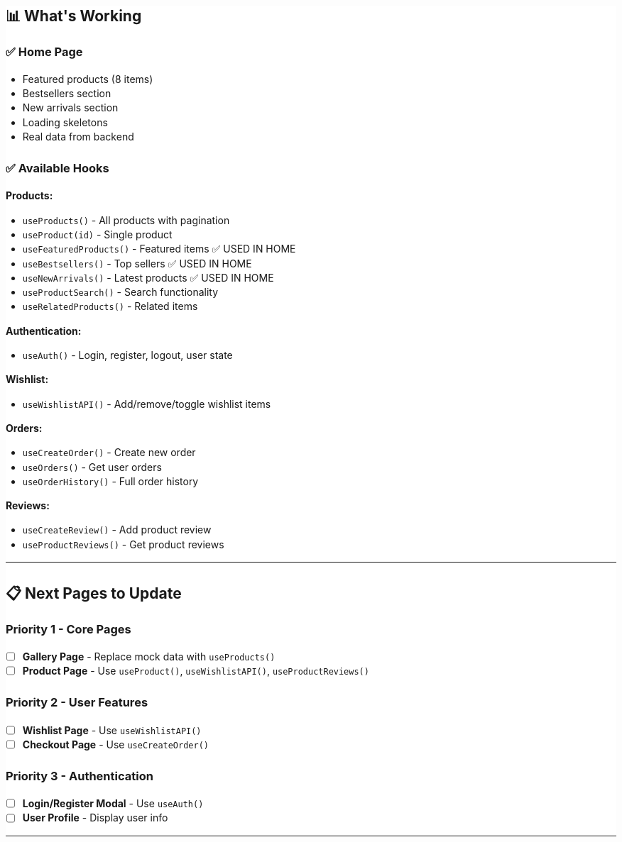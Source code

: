 
## 📊 What's Working

### ✅ Home Page
- Featured products (8 items)
- Bestsellers section
- New arrivals section
- Loading skeletons
- Real data from backend

### ✅ Available Hooks

**Products:**
- `useProducts()` - All products with pagination
- `useProduct(id)` - Single product
- `useFeaturedProducts()` - Featured items ✅ USED IN HOME
- `useBestsellers()` - Top sellers ✅ USED IN HOME
- `useNewArrivals()` - Latest products ✅ USED IN HOME
- `useProductSearch()` - Search functionality
- `useRelatedProducts()` - Related items

**Authentication:**
- `useAuth()` - Login, register, logout, user state

**Wishlist:**
- `useWishlistAPI()` - Add/remove/toggle wishlist items

**Orders:**
- `useCreateOrder()` - Create new order
- `useOrders()` - Get user orders
- `useOrderHistory()` - Full order history

**Reviews:**
- `useCreateReview()` - Add product review
- `useProductReviews()` - Get product reviews

---

## 📋 Next Pages to Update

### Priority 1 - Core Pages
- [ ] **Gallery Page** - Replace mock data with `useProducts()`
- [ ] **Product Page** - Use `useProduct()`, `useWishlistAPI()`, `useProductReviews()`

### Priority 2 - User Features  
- [ ] **Wishlist Page** - Use `useWishlistAPI()`
- [ ] **Checkout Page** - Use `useCreateOrder()`

### Priority 3 - Authentication
- [ ] **Login/Register Modal** - Use `useAuth()`
- [ ] **User Profile** - Display user info

---